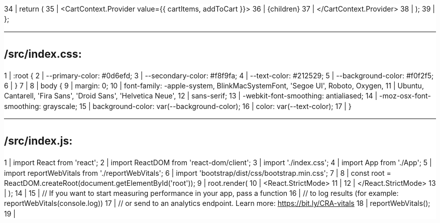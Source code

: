 34 |     return (
35 |         <CartContext.Provider value={{ cartItems, addToCart }}>
36 |             {children}
37 |         </CartContext.Provider>
38 |     );
39 | };


--------------------------------------------------------------------------------
/src/index.css:
--------------------------------------------------------------------------------
 1 | :root {
 2 |   --primary-color: #0d6efd;
 3 |   --secondary-color: #f8f9fa;
 4 |   --text-color: #212529;
 5 |   --background-color: #f0f2f5;
 6 | }
 7 | 
 8 | body {
 9 |   margin: 0;
10 |   font-family: -apple-system, BlinkMacSystemFont, 'Segoe UI', Roboto, Oxygen,
11 |     Ubuntu, Cantarell, 'Fira Sans', 'Droid Sans', 'Helvetica Neue',
12 |     sans-serif;
13 |   -webkit-font-smoothing: antialiased;
14 |   -moz-osx-font-smoothing: grayscale;
15 |   background-color: var(--background-color);
16 |   color: var(--text-color);
17 | }


--------------------------------------------------------------------------------
/src/index.js:
--------------------------------------------------------------------------------
 1 | import React from 'react';
 2 | import ReactDOM from 'react-dom/client';
 3 | import './index.css';
 4 | import App from './App';
 5 | import reportWebVitals from './reportWebVitals';
 6 | import 'bootstrap/dist/css/bootstrap.min.css';
 7 | 
 8 | const root = ReactDOM.createRoot(document.getElementById('root'));
 9 | root.render(
10 |   <React.StrictMode>
11 |     <App />
12 |   </React.StrictMode>
13 | );
14 | 
15 | // If you want to start measuring performance in your app, pass a function
16 | // to log results (for example: reportWebVitals(console.log))
17 | // or send to an analytics endpoint. Learn more: https://bit.ly/CRA-vitals
18 | reportWebVitals();
19 | 
